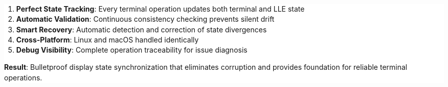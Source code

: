 1. **Perfect State Tracking**: Every terminal operation updates both terminal and LLE state
2. **Automatic Validation**: Continuous consistency checking prevents silent drift
3. **Smart Recovery**: Automatic detection and correction of state divergences  
4. **Cross-Platform**: Linux and macOS handled identically
5. **Debug Visibility**: Complete operation traceability for issue diagnosis

**Result**: Bulletproof display state synchronization that eliminates corruption and provides foundation for reliable terminal operations.